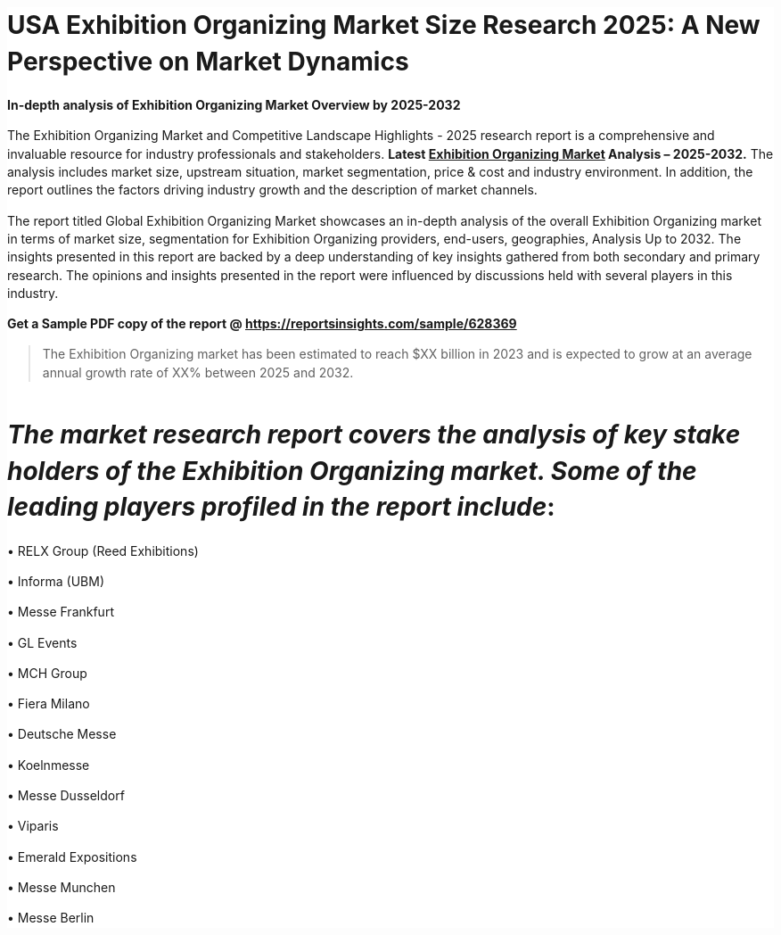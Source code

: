 # USA Exhibition Organizing Market Size Research 2025: A New Perspective on Market Dynamics

<strong>In-depth analysis of Exhibition Organizing Market Overview by 2025-2032</strong></p>

The Exhibition Organizing Market and Competitive Landscape Highlights - 2025 research report is a comprehensive and invaluable resource for industry professionals and stakeholders. <strong>Latest <a href=https://www.reportsinsights.com/sample/628369>Exhibition Organizing Market</a> Analysis – 2025-2032.</strong>  The analysis includes market size, upstream situation, market segmentation, price & cost and industry environment. In addition, the report outlines the factors driving industry growth and the description of market channels.

The report titled Global Exhibition Organizing Market showcases an in-depth analysis of the overall Exhibition Organizing market in terms of market size, segmentation for Exhibition Organizing providers, end-users, geographies, Analysis Up to 2032. The insights presented in this report are backed by a deep understanding of key insights gathered from both secondary and primary research. The opinions and insights presented in the report were influenced by discussions held with several players in this industry.

<strong>Get a Sample PDF copy of the report @ <a href=https://reportsinsights.com/sample/628369>https://reportsinsights.com/sample/628369</a></strong>

<blockquote class=""article-editor-content__blockquote"">The Exhibition Organizing market has been estimated to reach $XX billion in 2023 and is expected to grow at an average annual growth rate of XX% between 2025 and 2032.</blockquote>

# <strong><em>The market research report covers the analysis of key stake holders of the Exhibition Organizing market. Some of the leading players profiled in the report include</em></strong>: 

• RELX Group (Reed Exhibitions)

• Informa (UBM)

• Messe Frankfurt

• GL Events

• MCH Group

• Fiera Milano

• Deutsche Messe

• Koelnmesse

• Messe Dusseldorf

• Viparis

• Emerald Expositions

• Messe Munchen

• Messe Berlin
